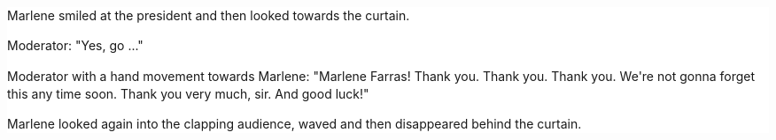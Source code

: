 Marlene smiled at the president and then looked towards the curtain.

Moderator: "Yes, go ..."

Moderator with a hand movement towards Marlene: "Marlene Farras!
Thank you.
Thank you. Thank you.
We're not gonna forget this any time soon.
Thank you very much, sir. And good luck!"

Marlene looked again into the clapping audience, waved and then disappeared behind the curtain.

